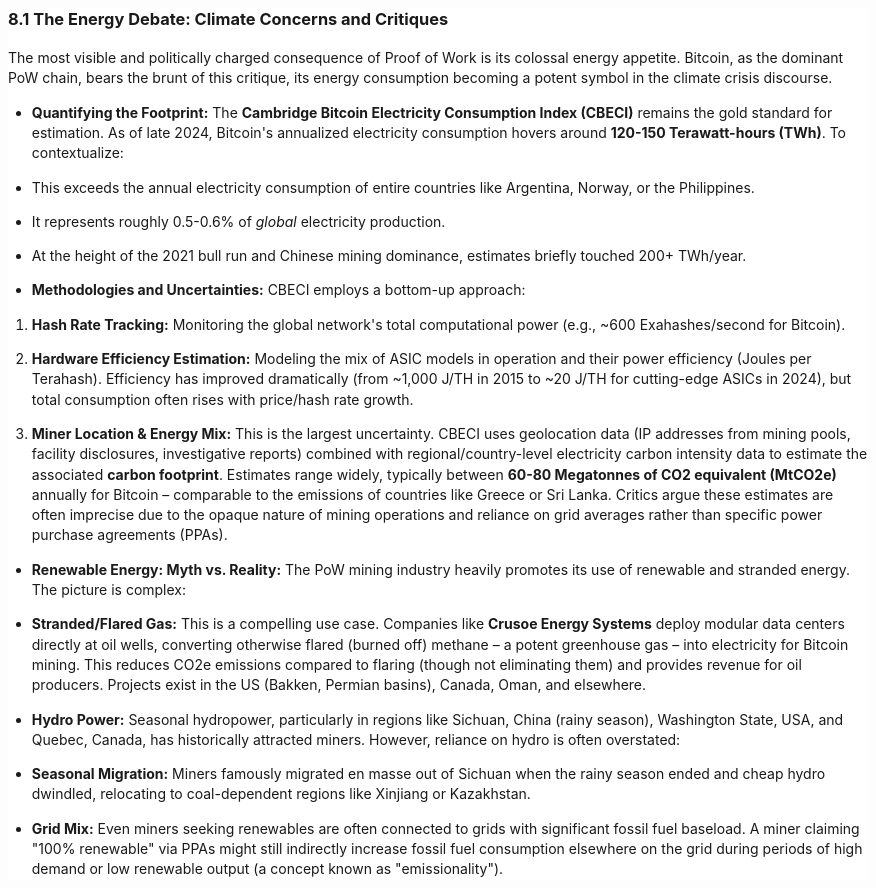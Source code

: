 ### 8.1 The Energy Debate: Climate Concerns and Critiques

The most visible and politically charged consequence of Proof of Work is its colossal energy appetite. Bitcoin, as the dominant PoW chain, bears the brunt of this critique, its energy consumption becoming a potent symbol in the climate crisis discourse.

*   **Quantifying the Footprint:** The **Cambridge Bitcoin Electricity Consumption Index (CBECI)** remains the gold standard for estimation. As of late 2024, Bitcoin's annualized electricity consumption hovers around **120-150 Terawatt-hours (TWh)**. To contextualize:

*   This exceeds the annual electricity consumption of entire countries like Argentina, Norway, or the Philippines.

*   It represents roughly 0.5-0.6% of *global* electricity production.

*   At the height of the 2021 bull run and Chinese mining dominance, estimates briefly touched 200+ TWh/year.

*   **Methodologies and Uncertainties:** CBECI employs a bottom-up approach:

1.  **Hash Rate Tracking:** Monitoring the global network's total computational power (e.g., ~600 Exahashes/second for Bitcoin).

2.  **Hardware Efficiency Estimation:** Modeling the mix of ASIC models in operation and their power efficiency (Joules per Terahash). Efficiency has improved dramatically (from ~1,000 J/TH in 2015 to ~20 J/TH for cutting-edge ASICs in 2024), but total consumption often rises with price/hash rate growth.

3.  **Miner Location & Energy Mix:** This is the largest uncertainty. CBECI uses geolocation data (IP addresses from mining pools, facility disclosures, investigative reports) combined with regional/country-level electricity carbon intensity data to estimate the associated **carbon footprint**. Estimates range widely, typically between **60-80 Megatonnes of CO2 equivalent (MtCO2e)** annually for Bitcoin – comparable to the emissions of countries like Greece or Sri Lanka. Critics argue these estimates are often imprecise due to the opaque nature of mining operations and reliance on grid averages rather than specific power purchase agreements (PPAs).

*   **Renewable Energy: Myth vs. Reality:** The PoW mining industry heavily promotes its use of renewable and stranded energy. The picture is complex:

*   **Stranded/Flared Gas:** This is a compelling use case. Companies like **Crusoe Energy Systems** deploy modular data centers directly at oil wells, converting otherwise flared (burned off) methane – a potent greenhouse gas – into electricity for Bitcoin mining. This reduces CO2e emissions compared to flaring (though not eliminating them) and provides revenue for oil producers. Projects exist in the US (Bakken, Permian basins), Canada, Oman, and elsewhere.

*   **Hydro Power:** Seasonal hydropower, particularly in regions like Sichuan, China (rainy season), Washington State, USA, and Quebec, Canada, has historically attracted miners. However, reliance on hydro is often overstated:

*   **Seasonal Migration:** Miners famously migrated en masse out of Sichuan when the rainy season ended and cheap hydro dwindled, relocating to coal-dependent regions like Xinjiang or Kazakhstan.

*   **Grid Mix:** Even miners seeking renewables are often connected to grids with significant fossil fuel baseload. A miner claiming "100% renewable" via PPAs might still indirectly increase fossil fuel consumption elsewhere on the grid during periods of high demand or low renewable output (a concept known as "emissionality").
